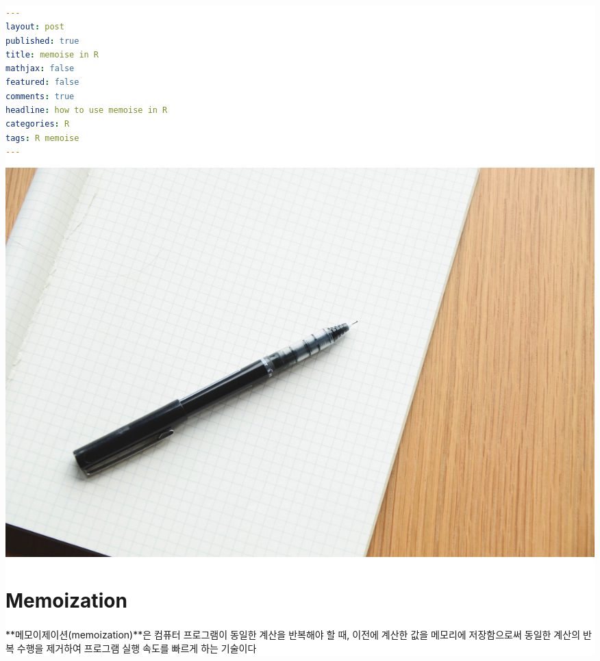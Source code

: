 ```yaml
---
layout: post
published: true
title: memoise in R
mathjax: false
featured: false
comments: true
headline: how to use memoise in R
categories: R
tags: R memoise
---
```


![cover-image](/images/note-and-pen.jpg)

# Memoization

**메모이제이션(memoization)**은 컴퓨터 프로그램이 동일한 계산을 반복해야 할 때, 
이전에 계산한 값을 메모리에 저장함으로써 동일한 계산의 반복 수행을 제거하여 
프로그램 실행 속도를 빠르게 하는 기술이다
